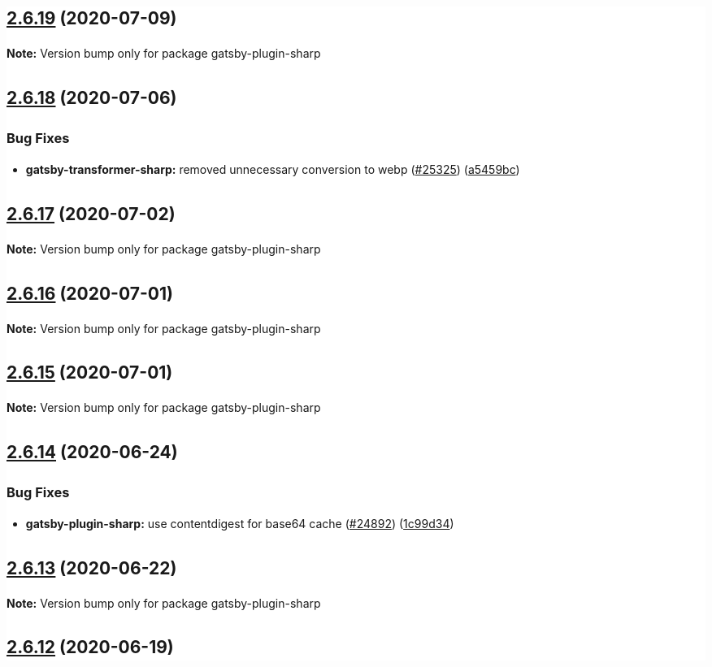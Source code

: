 ## [2.6.19](https://github.com/gatsbyjs/gatsby/compare/gatsby-plugin-sharp@2.6.18...gatsby-plugin-sharp@2.6.19) (2020-07-09)

**Note:** Version bump only for package gatsby-plugin-sharp

## [2.6.18](https://github.com/gatsbyjs/gatsby/compare/gatsby-plugin-sharp@2.6.17...gatsby-plugin-sharp@2.6.18) (2020-07-06)

### Bug Fixes

- **gatsby-transformer-sharp:** removed unnecessary conversion to webp ([#25325](https://github.com/gatsbyjs/gatsby/issues/25325)) ([a5459bc](https://github.com/gatsbyjs/gatsby/commit/a5459bc))

## [2.6.17](https://github.com/gatsbyjs/gatsby/compare/gatsby-plugin-sharp@2.6.16...gatsby-plugin-sharp@2.6.17) (2020-07-02)

**Note:** Version bump only for package gatsby-plugin-sharp

## [2.6.16](https://github.com/gatsbyjs/gatsby/compare/gatsby-plugin-sharp@2.6.15...gatsby-plugin-sharp@2.6.16) (2020-07-01)

**Note:** Version bump only for package gatsby-plugin-sharp

## [2.6.15](https://github.com/gatsbyjs/gatsby/compare/gatsby-plugin-sharp@2.6.14...gatsby-plugin-sharp@2.6.15) (2020-07-01)

**Note:** Version bump only for package gatsby-plugin-sharp

## [2.6.14](https://github.com/gatsbyjs/gatsby/compare/gatsby-plugin-sharp@2.6.13...gatsby-plugin-sharp@2.6.14) (2020-06-24)

### Bug Fixes

- **gatsby-plugin-sharp:** use contentdigest for base64 cache ([#24892](https://github.com/gatsbyjs/gatsby/issues/24892)) ([1c99d34](https://github.com/gatsbyjs/gatsby/commit/1c99d34))

## [2.6.13](https://github.com/gatsbyjs/gatsby/compare/gatsby-plugin-sharp@2.6.12...gatsby-plugin-sharp@2.6.13) (2020-06-22)

**Note:** Version bump only for package gatsby-plugin-sharp

## [2.6.12](https://github.com/gatsbyjs/gatsby/compare/gatsby-plugin-sharp@2.6.11...gatsby-plugin-sharp@2.6.12) (2020-06-19)
